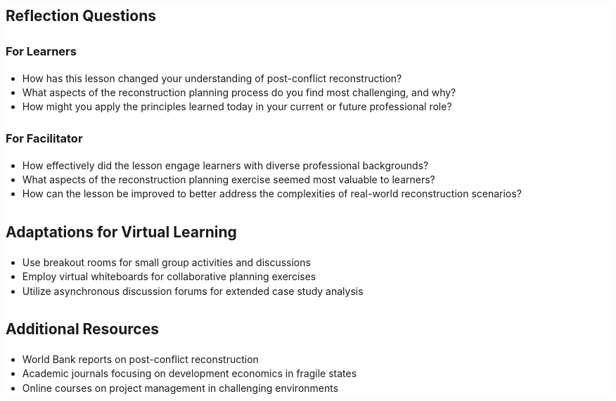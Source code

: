 ## Reflection Questions
### For Learners
* How has this lesson changed your understanding of post-conflict reconstruction?
* What aspects of the reconstruction planning process do you find most challenging, and why?
* How might you apply the principles learned today in your current or future professional role?

### For Facilitator
* How effectively did the lesson engage learners with diverse professional backgrounds?
* What aspects of the reconstruction planning exercise seemed most valuable to learners?
* How can the lesson be improved to better address the complexities of real-world reconstruction scenarios?

## Adaptations for Virtual Learning
* Use breakout rooms for small group activities and discussions
* Employ virtual whiteboards for collaborative planning exercises
* Utilize asynchronous discussion forums for extended case study analysis

## Additional Resources
* World Bank reports on post-conflict reconstruction
* Academic journals focusing on development economics in fragile states
* Online courses on project management in challenging environments
